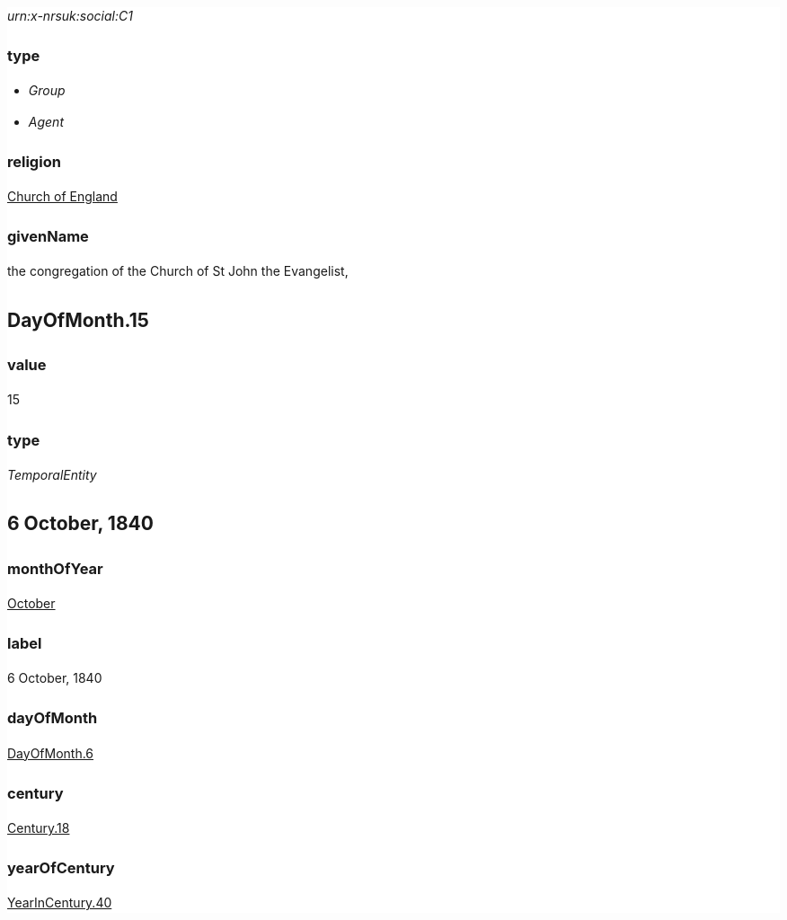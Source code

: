 
*urn:x-nrsuk:social:C1*

### type

 - *Group*

 - *Agent*

### religion


[Church of England](#Church-of-England)

### givenName


the congregation of the Church of St John the Evangelist,

## DayOfMonth.15

### value


15

### type


*TemporalEntity*

## 6 October, 1840

### monthOfYear


[October](#October)

### label


6 October, 1840

### dayOfMonth


[DayOfMonth.6](#DayOfMonth.6)

### century


[Century.18](#Century.18)

### yearOfCentury


[YearInCentury.40](#YearInCentury.40)
